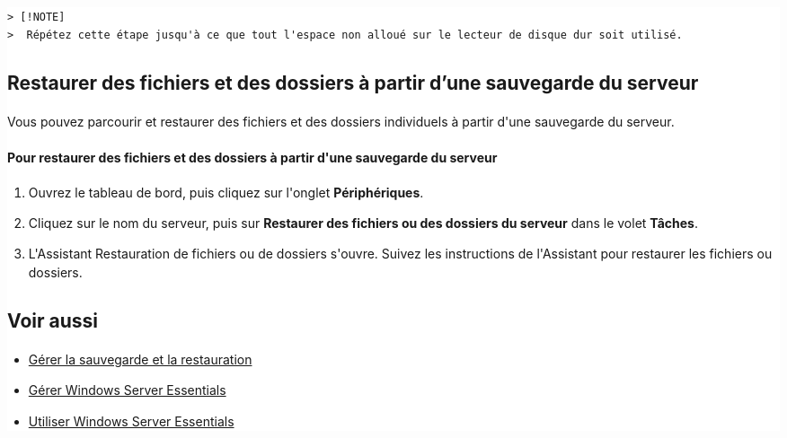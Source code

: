     > [!NOTE]
    >  Répétez cette étape jusqu'à ce que tout l'espace non alloué sur le lecteur de disque dur soit utilisé.  
  
##  <a name="restore-files-and-folders-from-a-server-backup"></a><a name="BKMK_7"></a>Restaurer des fichiers et des dossiers à partir d’une sauvegarde du serveur  
 Vous pouvez parcourir et restaurer des fichiers et des dossiers individuels à partir d'une sauvegarde du serveur.  
  
#### <a name="to-restore-files-and-folders-from-a-server-backup"></a>Pour restaurer des fichiers et des dossiers à partir d'une sauvegarde du serveur  
  
1.  Ouvrez le tableau de bord, puis cliquez sur l'onglet **Périphériques**.  
  
2.  Cliquez sur le nom du serveur, puis sur **Restaurer des fichiers ou des dossiers du serveur** dans le volet **Tâches**.  
  
3.  L'Assistant Restauration de fichiers ou de dossiers s'ouvre. Suivez les instructions de l'Assistant pour restaurer les fichiers ou dossiers.  
  
## <a name="see-also"></a>Voir aussi  
  
-   [Gérer la sauvegarde et la restauration](Manage-Backup-and-Restore-in-Windows-Server-Essentials.md)  
  
-   [Gérer Windows Server Essentials](Manage-Windows-Server-Essentials.md)  
  
-   [Utiliser Windows Server Essentials](../use/Use-Windows-Server-Essentials.md)
